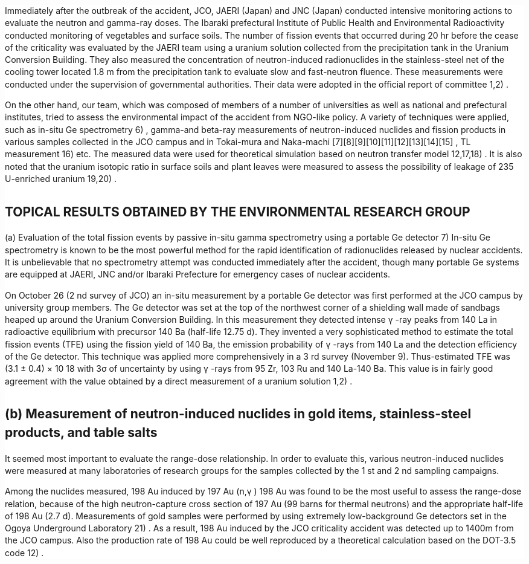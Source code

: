 Immediately after the outbreak of the accident, JCO, JAERI (Japan) and JNC (Japan) conducted intensive monitoring actions to evaluate the neutron and gamma-ray doses. The Ibaraki prefectural Institute of Public Health and Environmental Radioactivity conducted monitoring of vegetables and surface soils. The number of fission events that occurred during 20 hr before the cease of the criticality was evaluated by the JAERI team using a uranium solution collected from the precipitation tank in the Uranium Conversion Building. They also measured the concentration of neutron-induced radionuclides in the stainless-steel net of the cooling tower located 1.8 m from the precipitation tank to evaluate slow and fast-neutron fluence. These measurements were conducted under the supervision of governmental authorities. Their data were adopted in the official report of committee 1,2) .

On the other hand, our team, which was composed of members of a number of universities as well as national and prefectural institutes, tried to assess the environmental impact of the accident from NGO-like policy. A variety of techniques were applied, such as in-situ Ge spectrometry 6) , gamma-and beta-ray measurements of neutron-induced nuclides and fission products in various samples collected in the JCO campus and in Tokai-mura and Naka-machi [7][8][9][10][11][12][13][14][15] , TL measurement 16) etc. The measured data were used for theoretical simulation based on neutron transfer model 12,17,18) . It is also noted that the uranium isotopic ratio in surface soils and plant leaves were measured to assess the possibility of leakage of 235 U-enriched uranium 19,20) .


## TOPICAL RESULTS OBTAINED BY THE ENVIRONMENTAL RESEARCH GROUP

(a) Evaluation of the total fission events by passive in-situ gamma spectrometry using a portable Ge detector 7) In-situ Ge spectrometry is known to be the most powerful method for the rapid identification of radionuclides released by nuclear accidents. It is unbelievable that no spectrometry attempt was conducted immediately after the accident, though many portable Ge systems are equipped at JAERI, JNC and/or Ibaraki Prefecture for emergency cases of nuclear accidents.

On October 26 (2 nd survey of JCO) an in-situ measurement by a portable Ge detector was first performed at the JCO campus by university group members. The Ge detector was set at the top of the northwest corner of a shielding wall made of sandbags heaped up around the Uranium Conversion Building. In this measurement they detected intense γ -ray peaks from 140 La in radioactive equilibrium with precursor 140 Ba (half-life 12.75 d). They invented a very sophisticated method to estimate the total fission events (TFE) using the fission yield of 140 Ba, the emission probability of γ -rays from 140 La and the detection efficiency of the Ge detector. This technique was applied more comprehensively in a 3 rd survey (November 9). Thus-estimated TFE was (3.1 ± 0.4) × 10 18 with 3σ of uncertainty by using γ -rays from 95 Zr, 103 Ru and 140 La-140 Ba. This value is in fairly good agreement with the value obtained by a direct measurement of a uranium solution 1,2) .


## (b) Measurement of neutron-induced nuclides in gold items, stainless-steel products, and table salts

It seemed most important to evaluate the range-dose relationship. In order to evaluate this, various neutron-induced nuclides were measured at many laboratories of research groups for the samples collected by the 1 st and 2 nd sampling campaigns.

Among the nuclides measured, 198 Au induced by 197 Au (n,γ ) 198 Au was found to be the most useful to assess the range-dose relation, because of the high neutron-capture cross section of 197 Au (99 barns for thermal neutrons) and the appropriate half-life of 198 Au (2.7 d). Measurements of gold samples were performed by using extremely low-background Ge detectors set in the Ogoya Underground Laboratory 21) . As a result, 198 Au induced by the JCO criticality accident was detected up to 1400m from the JCO campus. Also the production rate of 198 Au could be well reproduced by a theoretical calculation based on the DOT-3.5 code 12) .
